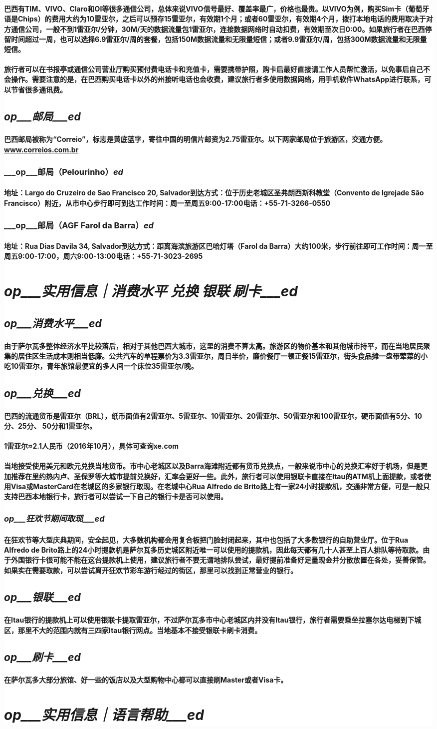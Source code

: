 #### 巴西有TIM、VIVO、Claro和OI等很多通信公司，总体来说VIVO信号最好、覆盖率最广，价格也最贵。以VIVO为例，购买Sim卡（葡萄牙语是Chips）的费用大约为10雷亚尔，之后可以预存15雷亚尔，有效期1个月；或者60雷亚尔，有效期4个月，拨打本地电话的费用取决于对方通信公司，一般不到1雷亚尔/分钟，30M/天的数据流量包1雷亚尔，连接数据网络时自动扣费，有效期至次日0:00。如果旅行者在巴西停留时间超过一周，也可以选择6.9雷亚尔/周的套餐，包括150M数据流量和无限量短信；或者9.9雷亚尔/周，包括300M数据流量和无限量短信。
#### 旅行者可以在书报亭或通信公司营业厅购买预付费电话卡和充值卡，需要携带护照，购卡后最好直接请工作人员帮忙激活，以免事后自己不会操作。需要注意的是，在巴西购买电话卡以外的州接听电话也会收费，建议旅行者多使用数据网络，用手机软件WhatsApp进行联系，可以节省很多通讯费。
## ___op___邮局___ed___
#### 巴西邮局被称为“Correio”，标志是黄底蓝字，寄往中国的明信片邮资为2.75雷亚尔。以下两家邮局位于旅游区，交通方便。www.correios.com.br
### ___op___邮局（Pelourinho）___ed___
#### 地址：Largo do Cruzeiro de Sao Francisco 20, Salvador到达方式：位于历史老城区圣弗朗西斯科教堂（Convento de Igrejade São Francisco）附近，从市中心步行即可到达工作时间：周一至周五9:00-17:00电话：+55-71-3266-0550
### ___op___邮局（AGF Farol da Barra）___ed___
#### 地址：Rua Dias Davila 34, Salvador到达方式：距离海滨旅游区巴哈灯塔（Farol da Barra）大约100米，步行前往即可工作时间：周一至周五9:00-17:00，周六9:00-13:00电话：+55-71-3023-2695
# ___op___实用信息｜消费水平 兑换 银联 刷卡___ed___
## ___op___消费水平___ed___
#### 由于萨尔瓦多整体经济水平比较落后，相对于其他巴西大城市，这里的消费不算太高。旅游区的物价基本和其他城市持平，而在当地居民聚集的居住区生活成本则相当低廉。公共汽车的单程票价为3.3雷亚尔，周日半价，廉价餐厅一顿正餐15雷亚尔，街头食品摊一盘带荤菜的小吃10雷亚尔，青年旅馆最便宜的多人间一个床位35雷亚尔/晚。
## ___op___兑换___ed___
#### 巴西的流通货币是雷亚尔（BRL），纸币面值有2雷亚尔、5雷亚尔、10雷亚尔、20雷亚尔、50雷亚尔和100雷亚尔，硬币面值有5分、10分、25分、 50分和1雷亚尔。
#### 1雷亚尔≈2.1人民币（2016年10月），具体可查询xe.com
#### 当地接受使用美元和欧元兑换当地货币。市中心老城区以及Barra海滩附近都有货币兑换点，一般来说市中心的兑换汇率好于机场，但是更加推荐在里约热内卢、圣保罗等大城市提前兑换好，汇率会更好一些。此外，旅行者可以使用银联卡直接在Itau的ATM机上面提款，或者使用Visa或MasterCard在老城区的多家银行取现。在老城中心Rua Alfredo de Brito路上有一家24小时提款机，交通非常方便，可是一般只支持巴西本地银行卡，旅行者可以尝试一下自己的银行卡是否可以使用。
### ___op___狂欢节期间取现___ed___
#### 在狂欢节等大型庆典期间，安全起见，大多数机构都会用复合板把门脸封闭起来，其中也包括了大多数银行的自助营业厅。位于Rua Alfredo de Brito路上的24小时提款机是萨尔瓦多历史城区附近唯一可以使用的提款机，因此每天都有几十人甚至上百人排队等待取款。由于外国银行卡很可能不能在这台提款机上使用，建议旅行者不要无谓地排队尝试，最好提前准备好足量现金并分散放置在各处，妥善保管。如果实在需要取款，可以尝试离开狂欢节彩车游行经过的街区，那里可以找到正常营业的银行。
## ___op___银联___ed___
#### 在Itau银行的提款机上可以使用银联卡提取雷亚尔，不过萨尔瓦多市中心老城区内并没有Itau银行，旅行者需要乘坐拉塞尔达电梯到下城区，那里不大的范围内就有三四家Itau银行网点。当地基本不接受银联卡刷卡消费。
## ___op___刷卡___ed___
#### 在萨尔瓦多大部分旅馆、好一些的饭店以及大型购物中心都可以直接刷Master或者Visa卡。
# ___op___实用信息｜语言帮助___ed___